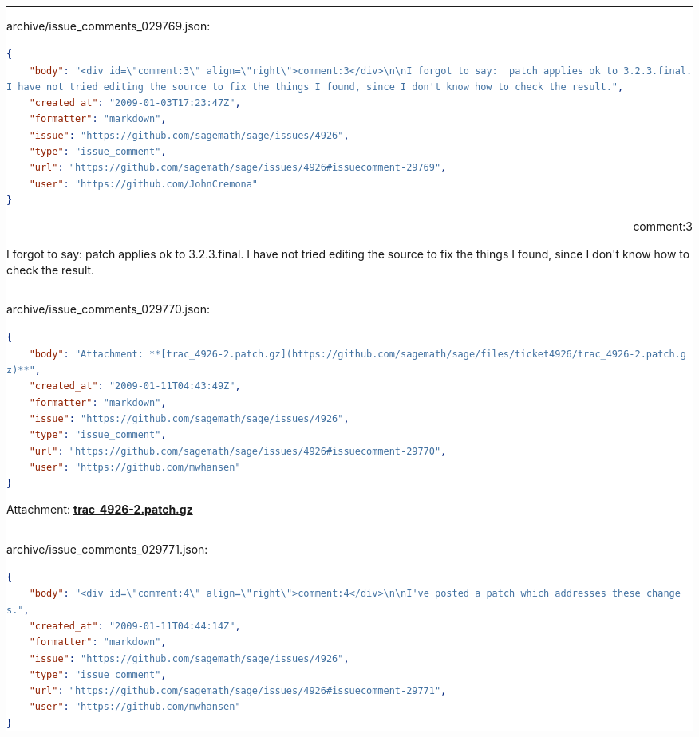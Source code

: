

---

archive/issue_comments_029769.json:
```json
{
    "body": "<div id=\"comment:3\" align=\"right\">comment:3</div>\n\nI forgot to say:  patch applies ok to 3.2.3.final.  I have not tried editing the source to fix the things I found, since I don't know how to check the result.",
    "created_at": "2009-01-03T17:23:47Z",
    "formatter": "markdown",
    "issue": "https://github.com/sagemath/sage/issues/4926",
    "type": "issue_comment",
    "url": "https://github.com/sagemath/sage/issues/4926#issuecomment-29769",
    "user": "https://github.com/JohnCremona"
}
```

<div id="comment:3" align="right">comment:3</div>

I forgot to say:  patch applies ok to 3.2.3.final.  I have not tried editing the source to fix the things I found, since I don't know how to check the result.



---

archive/issue_comments_029770.json:
```json
{
    "body": "Attachment: **[trac_4926-2.patch.gz](https://github.com/sagemath/sage/files/ticket4926/trac_4926-2.patch.gz)**",
    "created_at": "2009-01-11T04:43:49Z",
    "formatter": "markdown",
    "issue": "https://github.com/sagemath/sage/issues/4926",
    "type": "issue_comment",
    "url": "https://github.com/sagemath/sage/issues/4926#issuecomment-29770",
    "user": "https://github.com/mwhansen"
}
```

Attachment: **[trac_4926-2.patch.gz](https://github.com/sagemath/sage/files/ticket4926/trac_4926-2.patch.gz)**



---

archive/issue_comments_029771.json:
```json
{
    "body": "<div id=\"comment:4\" align=\"right\">comment:4</div>\n\nI've posted a patch which addresses these changes.",
    "created_at": "2009-01-11T04:44:14Z",
    "formatter": "markdown",
    "issue": "https://github.com/sagemath/sage/issues/4926",
    "type": "issue_comment",
    "url": "https://github.com/sagemath/sage/issues/4926#issuecomment-29771",
    "user": "https://github.com/mwhansen"
}
```
